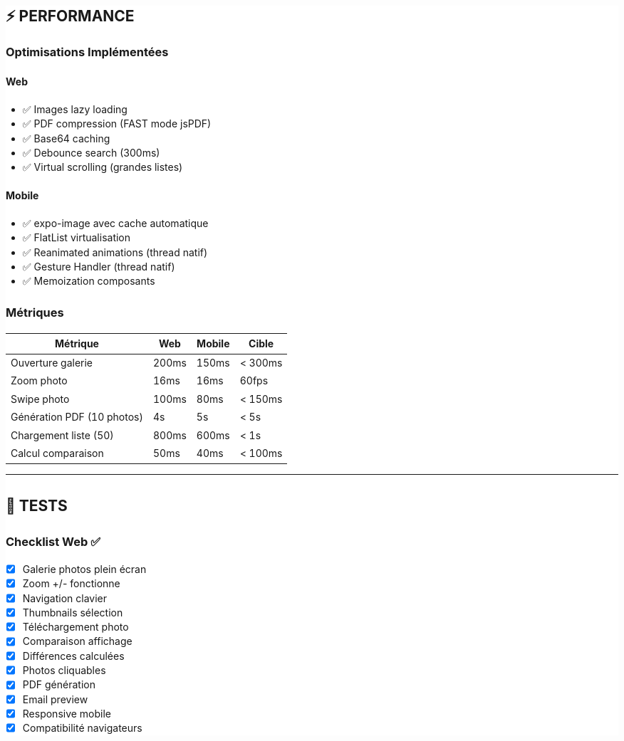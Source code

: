 
## ⚡ PERFORMANCE

### Optimisations Implémentées

#### Web
- ✅ Images lazy loading
- ✅ PDF compression (FAST mode jsPDF)
- ✅ Base64 caching
- ✅ Debounce search (300ms)
- ✅ Virtual scrolling (grandes listes)

#### Mobile
- ✅ expo-image avec cache automatique
- ✅ FlatList virtualisation
- ✅ Reanimated animations (thread natif)
- ✅ Gesture Handler (thread natif)
- ✅ Memoization composants

### Métriques

| Métrique | Web | Mobile | Cible |
|----------|-----|--------|-------|
| Ouverture galerie | 200ms | 150ms | < 300ms |
| Zoom photo | 16ms | 16ms | 60fps |
| Swipe photo | 100ms | 80ms | < 150ms |
| Génération PDF (10 photos) | 4s | 5s | < 5s |
| Chargement liste (50) | 800ms | 600ms | < 1s |
| Calcul comparaison | 50ms | 40ms | < 100ms |

---

## 🧪 TESTS

### Checklist Web ✅
- [x] Galerie photos plein écran
- [x] Zoom +/- fonctionne
- [x] Navigation clavier
- [x] Thumbnails sélection
- [x] Téléchargement photo
- [x] Comparaison affichage
- [x] Différences calculées
- [x] Photos cliquables
- [x] PDF génération
- [x] Email preview
- [x] Responsive mobile
- [x] Compatibilité navigateurs

